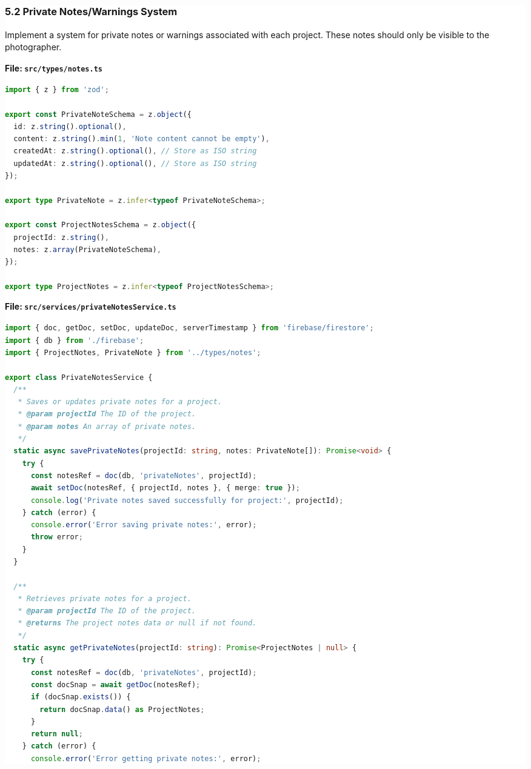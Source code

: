 ### 5.2 Private Notes/Warnings System

Implement a system for private notes or warnings associated with each project. These notes should only be visible to the photographer.

**File: `src/types/notes.ts`**

```typescript
import { z } from 'zod';

export const PrivateNoteSchema = z.object({
  id: z.string().optional(),
  content: z.string().min(1, 'Note content cannot be empty'),
  createdAt: z.string().optional(), // Store as ISO string
  updatedAt: z.string().optional(), // Store as ISO string
});

export type PrivateNote = z.infer<typeof PrivateNoteSchema>;

export const ProjectNotesSchema = z.object({
  projectId: z.string(),
  notes: z.array(PrivateNoteSchema),
});

export type ProjectNotes = z.infer<typeof ProjectNotesSchema>;
```

**File: `src/services/privateNotesService.ts`**

```typescript
import { doc, getDoc, setDoc, updateDoc, serverTimestamp } from 'firebase/firestore';
import { db } from './firebase';
import { ProjectNotes, PrivateNote } from '../types/notes';

export class PrivateNotesService {
  /**
   * Saves or updates private notes for a project.
   * @param projectId The ID of the project.
   * @param notes An array of private notes.
   */
  static async savePrivateNotes(projectId: string, notes: PrivateNote[]): Promise<void> {
    try {
      const notesRef = doc(db, 'privateNotes', projectId);
      await setDoc(notesRef, { projectId, notes }, { merge: true });
      console.log('Private notes saved successfully for project:', projectId);
    } catch (error) {
      console.error('Error saving private notes:', error);
      throw error;
    }
  }

  /**
   * Retrieves private notes for a project.
   * @param projectId The ID of the project.
   * @returns The project notes data or null if not found.
   */
  static async getPrivateNotes(projectId: string): Promise<ProjectNotes | null> {
    try {
      const notesRef = doc(db, 'privateNotes', projectId);
      const docSnap = await getDoc(notesRef);
      if (docSnap.exists()) {
        return docSnap.data() as ProjectNotes;
      }
      return null;
    } catch (error) {
      console.error('Error getting private notes:', error);
```